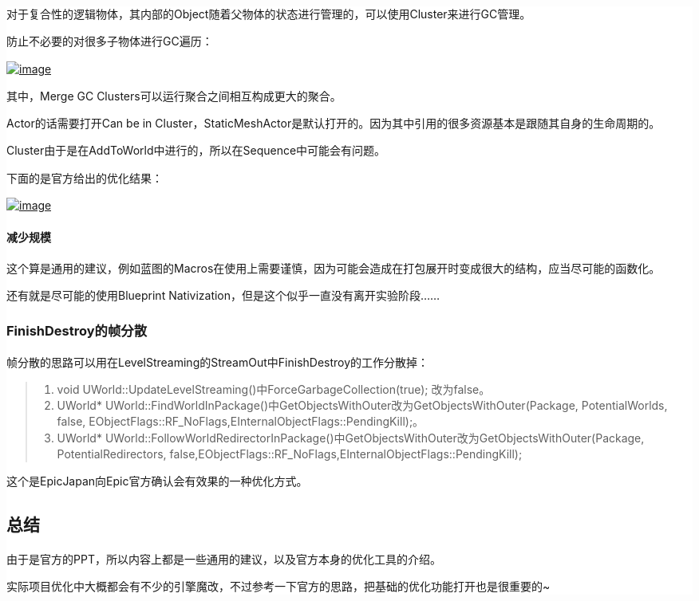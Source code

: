 对于复合性的逻辑物体，其内部的Object随着父物体的状态进行管理的，可以使用Cluster来进行GC管理。


防止不必要的对很多子物体进行GC遍历：


[![image](https://blog.ch-wind.com/wp-content/uploads/2018/07/image_thumb-8.png "image")](https://blog.ch-wind.com/wp-content/uploads/2018/07/image-8.png)


其中，Merge GC Clusters可以运行聚合之间相互构成更大的聚合。


Actor的话需要打开Can be in Cluster，StaticMeshActor是默认打开的。因为其中引用的很多资源基本是跟随其自身的生命周期的。


Cluster由于是在AddToWorld中进行的，所以在Sequence中可能会有问题。


下面的是官方给出的优化结果：


[![image](https://blog.ch-wind.com/wp-content/uploads/2018/07/image_thumb-9.png "image")](https://blog.ch-wind.com/wp-content/uploads/2018/07/image-9.png)


#### 减少规模


这个算是通用的建议，例如蓝图的Macros在使用上需要谨慎，因为可能会造成在打包展开时变成很大的结构，应当尽可能的函数化。


还有就是尽可能的使用Blueprint Nativization，但是这个似乎一直没有离开实验阶段……


### FinishDestroy的帧分散


帧分散的思路可以用在LevelStreaming的StreamOut中FinishDestroy的工作分散掉：



> 
> 1. void UWorld::UpdateLevelStreaming()中ForceGarbageCollection(true); 改为false。
> 2. UWorld* UWorld::FindWorldInPackage()中GetObjectsWithOuter改为GetObjectsWithOuter(Package, PotentialWorlds, false, EObjectFlags::RF_NoFlags,EInternalObjectFlags::PendingKill);。
> 3. UWorld* UWorld::FollowWorldRedirectorInPackage()中GetObjectsWithOuter改为GetObjectsWithOuter(Package, PotentialRedirectors, false,EObjectFlags::RF_NoFlags,EInternalObjectFlags::PendingKill);
> 
> 
> 


这个是EpicJapan向Epic官方确认会有效果的一种优化方式。


## 总结


由于是官方的PPT，所以内容上都是一些通用的建议，以及官方本身的优化工具的介绍。


实际项目优化中大概都会有不少的引擎魔改，不过参考一下官方的思路，把基础的优化功能打开也是很重要的~



